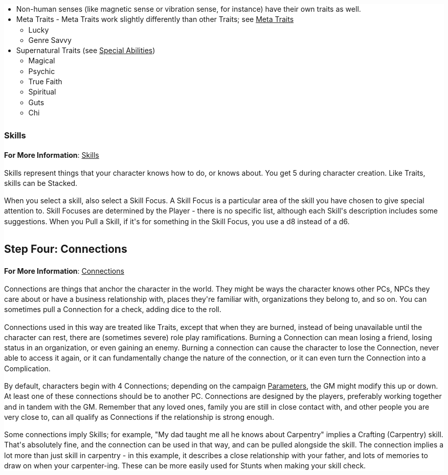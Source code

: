   - Non-human senses (like magnetic sense or vibration sense, for instance) have their own traits as well.
- Meta Traits - Meta Traits work slightly differently than other Traits; see [Meta Traits](MetaTraits.md)
  - Lucky
  - Genre Savvy
- Supernatural Traits (see [Special Abilities](SpecialAbilities.md))
  - Magical
  - Psychic
  - True Faith
  - Spiritual
  - Guts
  - Chi

### Skills

**For More Information**: [Skills](Skills.md)

Skills represent things that your character knows how to do, or knows about. You get 5 during character creation. Like Traits, skills can be Stacked.

When you select a skill, also select a Skill Focus. A Skill Focus is a particular area of the skill you have chosen to give special attention to. Skill Focuses are determined by the Player - there is no specific list, although each Skill's description includes some suggestions. When you Pull a Skill, if it's for something in the Skill Focus, you use a d8 instead of a d6.

## Step Four: Connections

**For More Information**: [Connections](Connections.md)

Connections are things that anchor the character in the world. They might be ways the character knows other PCs, NPCs they care about or have a business relationship with, places they're familiar with, organizations they belong to, and so on. You can sometimes pull a Connection for a check, adding dice to the roll.

Connections used in this way are treated like Traits, except that when they are burned, instead of being unavailable until the character can rest, there are (sometimes severe) role play ramifications. Burning a Connection can mean losing a friend, losing status in an organization, or even gaining an enemy. Burning a connection can cause the character to lose the Connection, never able to access it again, or it can fundamentally change the nature of the connection, or it can even turn the Connection into a Complication.

By default, characters begin with 4 Connections; depending on the campaign [Parameters](Parameters.md), the GM might modify this up or down. At least one of these connections should be to another PC. Connections are designed by the players, preferably working together and in tandem with the GM. Remember that any loved ones, family you are still in close contact with, and other people you are very close to, can all qualify as Connections if the relationship is strong enough.

Some connections imply Skills; for example, "My dad taught me all he knows about Carpentry" implies a Crafting (Carpentry) skill. That's absolutely fine, and the connection can be used in that way, and can be pulled alongside the skill. The connection implies a lot more than just skill in carpentry - in this example, it describes a close relationship with your father, and lots of memories to draw on when your carpenter-ing. These can be more easily used for Stunts when making your skill check.
